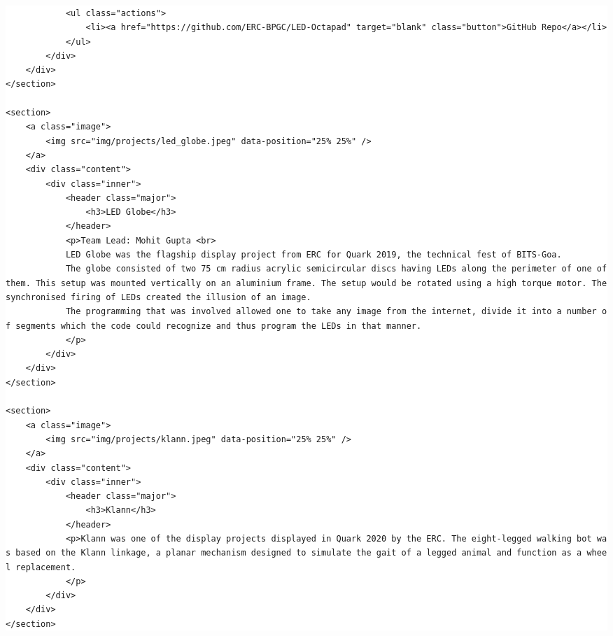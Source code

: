 				<ul class="actions">
					<li><a href="https://github.com/ERC-BPGC/LED-Octapad" target="blank" class="button">GitHub Repo</a></li>
				</ul>
			</div>
		</div>
	</section>

	<section>
		<a class="image">
			<img src="img/projects/led_globe.jpeg" data-position="25% 25%" />
		</a>
		<div class="content">
			<div class="inner">
				<header class="major">
					<h3>LED Globe</h3>
				</header>
				<p>Team Lead: Mohit Gupta <br>
				LED Globe was the flagship display project from ERC for Quark 2019, the technical fest of BITS-Goa.
				The globe consisted of two 75 cm radius acrylic semicircular discs having LEDs along the perimeter of one of them. This setup was mounted vertically on an aluminium frame. The setup would be rotated using a high torque motor. The synchronised firing of LEDs created the illusion of an image.
				The programming that was involved allowed one to take any image from the internet, divide it into a number of segments which the code could recognize and thus program the LEDs in that manner.
				</p>
			</div>
		</div>
	</section>

	<section>
		<a class="image">
			<img src="img/projects/klann.jpeg" data-position="25% 25%" />
		</a>
		<div class="content">
			<div class="inner">
				<header class="major">
					<h3>Klann</h3>
				</header>
				<p>Klann was one of the display projects displayed in Quark 2020 by the ERC. The eight-legged walking bot was based on the Klann linkage, a planar mechanism designed to simulate the gait of a legged animal and function as a wheel replacement.
				</p>
			</div>
		</div>
	</section>
</section>
</div>
